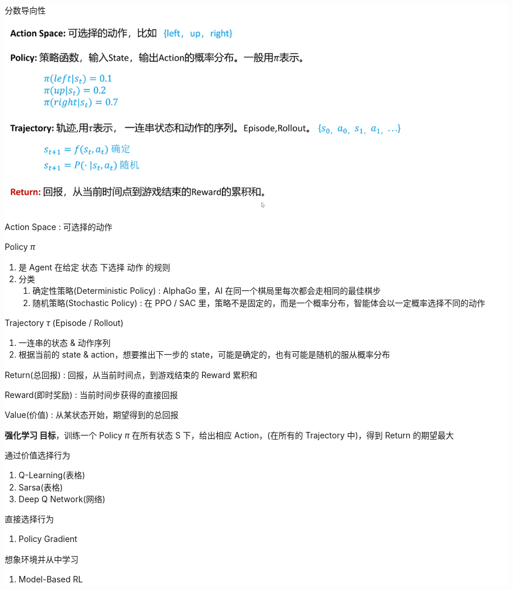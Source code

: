 分数导向性


<img src="Pics/mofan018.png" width=700>

Action Space : 可选择的动作

Policy $\pi$
1. 是 Agent 在给定 状态 下选择 动作 的规则
2. 分类
   1. 确定性策略(Deterministic Policy) : AlphaGo 里，AI 在同一个棋局里每次都会走相同的最佳棋步
   2. 随机策略(Stochastic Policy) : 在 PPO / SAC 里，策略不是固定的，而是一个概率分布，智能体会以一定概率选择不同的动作

Trajectory $\tau$ (Episode / Rollout)
1. 一连串的状态 & 动作序列
2. 根据当前的 state & action，想要推出下一步的 state，可能是确定的，也有可能是随机的服从概率分布

Return(总回报) : 回报，从当前时间点，到游戏结束的 Reward 累积和

Reward(即时奖励) : 当前时间步获得的直接回报

Value(价值) : 从某状态开始，期望得到的总回报

**强化学习 目标**，训练一个 Policy $\pi$ 在所有状态 S 下，给出相应 Action，(在所有的 Trajectory 中)，得到 Return 的期望最大


通过价值选择行为
1. Q-Learning(表格)
2. Sarsa(表格)
3. Deep Q Network(网络)

直接选择行为
1. Policy Gradient

想象环境并从中学习
1. Model-Based RL
